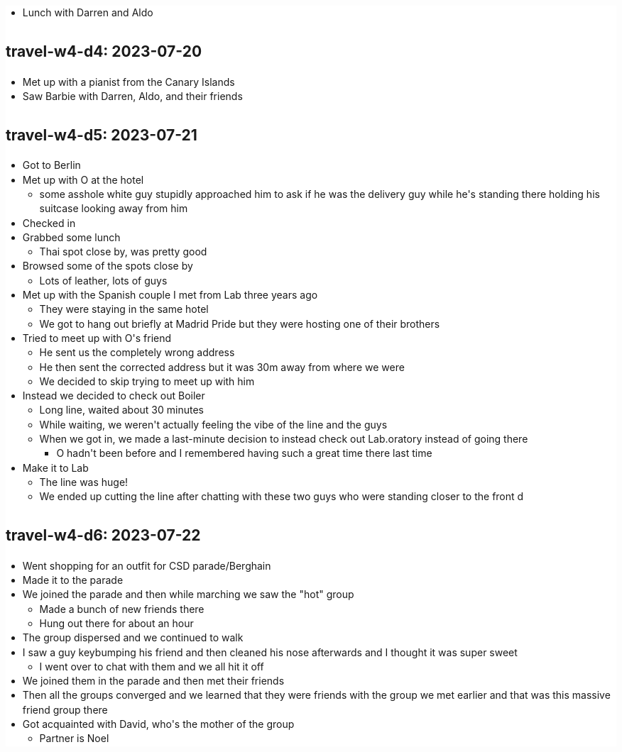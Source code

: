 - Lunch with Darren and Aldo

## travel-w4-d4: 2023-07-20

- Met up with a pianist from the Canary Islands
- Saw Barbie with Darren, Aldo, and their friends


## travel-w4-d5: 2023-07-21

- Got to Berlin
- Met up with O at the hotel
  - some asshole white guy stupidly approached him to ask if he was the delivery guy while he's standing there holding his suitcase looking away from him
- Checked in
- Grabbed some lunch
  - Thai spot close by, was pretty good
- Browsed some of the spots close by
  - Lots of leather, lots of guys
- Met up with the Spanish couple I met from Lab three years ago
  - They were staying in the same hotel
  - We got to hang out briefly at Madrid Pride but they were hosting one of their brothers
- Tried to meet up with O's friend
  - He sent us the completely wrong address
  - He then sent the corrected address but it was 30m away from where we were
  - We decided to skip trying to meet up with him
- Instead we decided to check out Boiler
  - Long line, waited about 30 minutes
  - While waiting, we weren't actually feeling the vibe of the line and the guys
  - When we got in, we made a last-minute decision to instead check out Lab.oratory instead of going there
    - O hadn't been before and I remembered having such a great time there last time
- Make it to Lab
  - The line was huge!
  - We ended up cutting the line after chatting with these two guys who were standing closer to the front
 d
## travel-w4-d6: 2023-07-22

- Went shopping for an outfit for CSD parade/Berghain
- Made it to the parade
- We joined the parade and then while marching we saw the "hot" group
  - Made a bunch of new friends there
  - Hung out there for about an hour
- The group dispersed and we continued to walk
- I saw a guy keybumping his friend and then cleaned his nose afterwards and I thought it was super sweet
  - I went over to chat with them and we all hit it off
- We joined them in the parade and then met their friends
- Then all the groups converged and we learned that they were friends with the group we met earlier and that was this massive friend group there
- Got acquainted with David, who's the mother of the group
  - Partner is Noel
